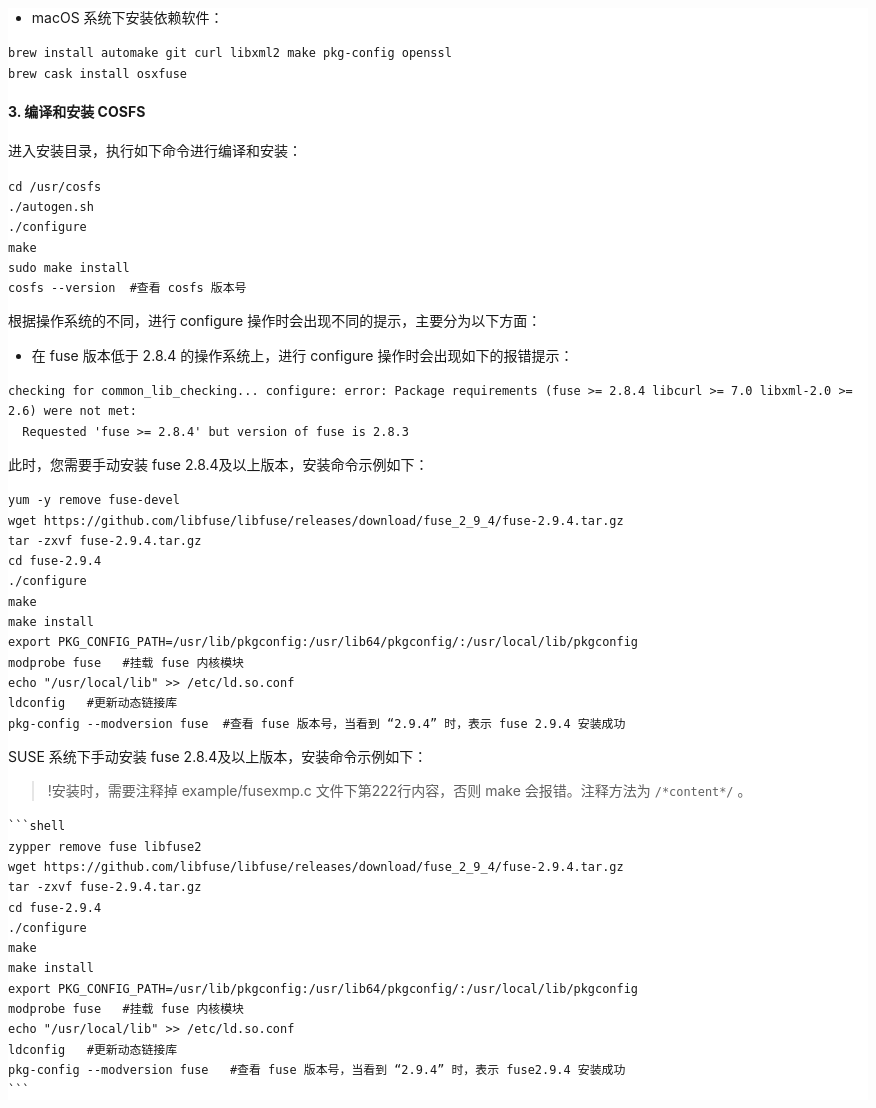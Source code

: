 - macOS 系统下安装依赖软件：

```shell
brew install automake git curl libxml2 make pkg-config openssl 
brew cask install osxfuse
```
#### 3. 编译和安装 COSFS 
进入安装目录，执行如下命令进行编译和安装：
```shell
cd /usr/cosfs
./autogen.sh
./configure
make
sudo make install
cosfs --version  #查看 cosfs 版本号
```

根据操作系统的不同，进行 configure 操作时会出现不同的提示，主要分为以下方面：
- 在 fuse 版本低于 2.8.4 的操作系统上，进行 configure 操作时会出现如下的报错提示：
```shell
checking for common_lib_checking... configure: error: Package requirements (fuse >= 2.8.4 libcurl >= 7.0 libxml-2.0 >= 2.6) were not met:
  Requested 'fuse >= 2.8.4' but version of fuse is 2.8.3 
```
此时，您需要手动安装 fuse 2.8.4及以上版本，安装命令示例如下：
```shell
yum -y remove fuse-devel
wget https://github.com/libfuse/libfuse/releases/download/fuse_2_9_4/fuse-2.9.4.tar.gz
tar -zxvf fuse-2.9.4.tar.gz
cd fuse-2.9.4
./configure
make
make install
export PKG_CONFIG_PATH=/usr/lib/pkgconfig:/usr/lib64/pkgconfig/:/usr/local/lib/pkgconfig
modprobe fuse   #挂载 fuse 内核模块
echo "/usr/local/lib" >> /etc/ld.so.conf
ldconfig   #更新动态链接库
pkg-config --modversion fuse  #查看 fuse 版本号，当看到 “2.9.4” 时，表示 fuse 2.9.4 安装成功 
```
SUSE 系统下手动安装 fuse 2.8.4及以上版本，安装命令示例如下：
>!安装时，需要注释掉 example/fusexmp.c 文件下第222行内容，否则 make 会报错。注释方法为 `/*content*/` 。

	```shell
	zypper remove fuse libfuse2
	wget https://github.com/libfuse/libfuse/releases/download/fuse_2_9_4/fuse-2.9.4.tar.gz
	tar -zxvf fuse-2.9.4.tar.gz
	cd fuse-2.9.4
	./configure
	make 
	make install
	export PKG_CONFIG_PATH=/usr/lib/pkgconfig:/usr/lib64/pkgconfig/:/usr/local/lib/pkgconfig
	modprobe fuse   #挂载 fuse 内核模块
	echo "/usr/local/lib" >> /etc/ld.so.conf
	ldconfig   #更新动态链接库
	pkg-config --modversion fuse   #查看 fuse 版本号，当看到 “2.9.4” 时，表示 fuse2.9.4 安装成功 
	```
